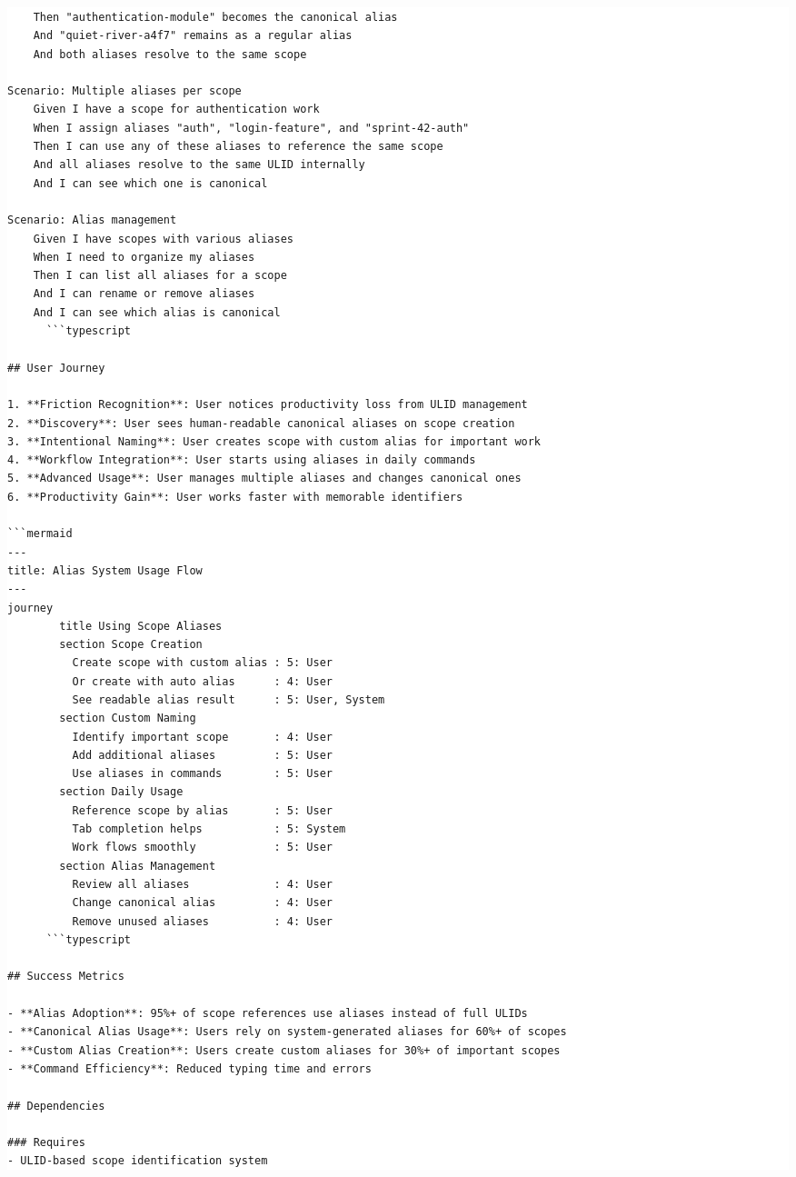 ```gherkin
    Then "authentication-module" becomes the canonical alias
    And "quiet-river-a4f7" remains as a regular alias
    And both aliases resolve to the same scope

Scenario: Multiple aliases per scope
    Given I have a scope for authentication work
    When I assign aliases "auth", "login-feature", and "sprint-42-auth"
    Then I can use any of these aliases to reference the same scope
    And all aliases resolve to the same ULID internally
    And I can see which one is canonical

Scenario: Alias management
    Given I have scopes with various aliases
    When I need to organize my aliases
    Then I can list all aliases for a scope
    And I can rename or remove aliases
    And I can see which alias is canonical
      ```typescript

## User Journey

1. **Friction Recognition**: User notices productivity loss from ULID management
2. **Discovery**: User sees human-readable canonical aliases on scope creation
3. **Intentional Naming**: User creates scope with custom alias for important work
4. **Workflow Integration**: User starts using aliases in daily commands
5. **Advanced Usage**: User manages multiple aliases and changes canonical ones
6. **Productivity Gain**: User works faster with memorable identifiers

```mermaid
---
title: Alias System Usage Flow
---
journey
        title Using Scope Aliases
        section Scope Creation
          Create scope with custom alias : 5: User
          Or create with auto alias      : 4: User
          See readable alias result      : 5: User, System
        section Custom Naming
          Identify important scope       : 4: User
          Add additional aliases         : 5: User
          Use aliases in commands        : 5: User
        section Daily Usage
          Reference scope by alias       : 5: User
          Tab completion helps           : 5: System
          Work flows smoothly            : 5: User
        section Alias Management
          Review all aliases             : 4: User
          Change canonical alias         : 4: User
          Remove unused aliases          : 4: User
      ```typescript

## Success Metrics

- **Alias Adoption**: 95%+ of scope references use aliases instead of full ULIDs
- **Canonical Alias Usage**: Users rely on system-generated aliases for 60%+ of scopes
- **Custom Alias Creation**: Users create custom aliases for 30%+ of important scopes
- **Command Efficiency**: Reduced typing time and errors

## Dependencies

### Requires
- ULID-based scope identification system
```